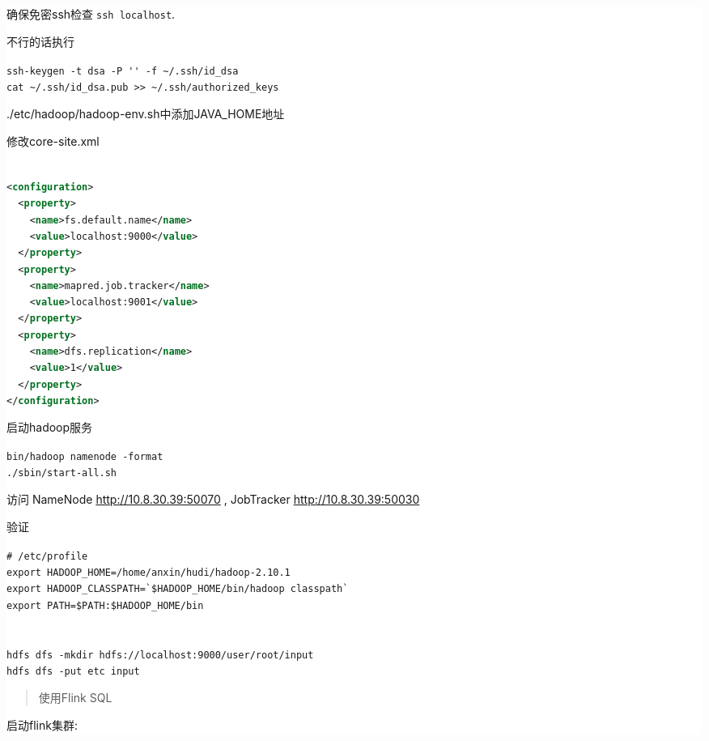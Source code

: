 确保免密ssh检查 `ssh localhost`.

不行的话执行

```shell
ssh-keygen -t dsa -P '' -f ~/.ssh/id_dsa
cat ~/.ssh/id_dsa.pub >> ~/.ssh/authorized_keys
```

./etc/hadoop/hadoop-env.sh中添加JAVA_HOME地址

修改core-site.xml

```xml

<configuration>
  <property>
    <name>fs.default.name</name>
    <value>localhost:9000</value>
  </property>
  <property>
    <name>mapred.job.tracker</name>
    <value>localhost:9001</value>
  </property>
  <property>
    <name>dfs.replication</name>
    <value>1</value>
  </property>
</configuration>
```

启动hadoop服务

```shell
bin/hadoop namenode -format
./sbin/start-all.sh
```

访问 NameNode http://10.8.30.39:50070 , JobTracker http://10.8.30.39:50030

验证

```shell
# /etc/profile
export HADOOP_HOME=/home/anxin/hudi/hadoop-2.10.1
export HADOOP_CLASSPATH=`$HADOOP_HOME/bin/hadoop classpath`
export PATH=$PATH:$HADOOP_HOME/bin


hdfs dfs -mkdir hdfs://localhost:9000/user/root/input
hdfs dfs -put etc input
```



> 使用Flink SQL

启动flink集群: 
